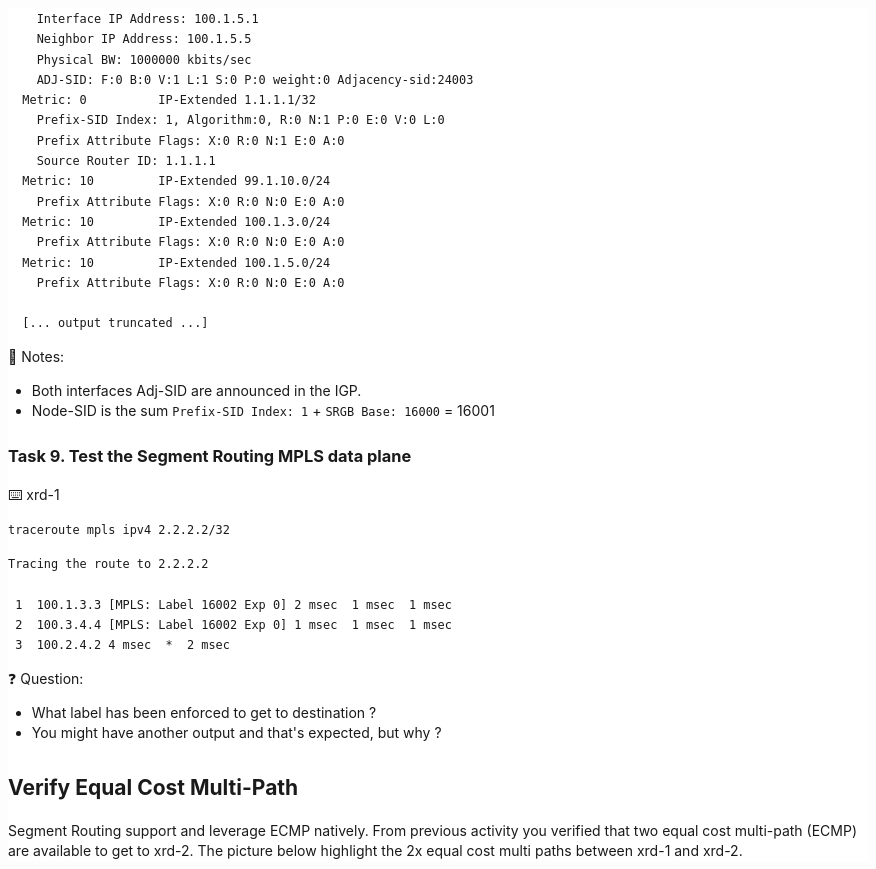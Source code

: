 ```console
    Interface IP Address: 100.1.5.1
    Neighbor IP Address: 100.1.5.5
    Physical BW: 1000000 kbits/sec
    ADJ-SID: F:0 B:0 V:1 L:1 S:0 P:0 weight:0 Adjacency-sid:24003
  Metric: 0          IP-Extended 1.1.1.1/32
    Prefix-SID Index: 1, Algorithm:0, R:0 N:1 P:0 E:0 V:0 L:0
    Prefix Attribute Flags: X:0 R:0 N:1 E:0 A:0
    Source Router ID: 1.1.1.1
  Metric: 10         IP-Extended 99.1.10.0/24
    Prefix Attribute Flags: X:0 R:0 N:0 E:0 A:0
  Metric: 10         IP-Extended 100.1.3.0/24
    Prefix Attribute Flags: X:0 R:0 N:0 E:0 A:0
  Metric: 10         IP-Extended 100.1.5.0/24
    Prefix Attribute Flags: X:0 R:0 N:0 E:0 A:0
    
  [... output truncated ...]
```

:pushpin: Notes:

- Both interfaces Adj-SID are announced in the IGP.
- Node-SID is the sum `Prefix-SID Index: 1` + `SRGB Base: 16000` = 16001

### Task 9. Test the Segment Routing MPLS data plane

:keyboard: xrd-1

```bash
traceroute mpls ipv4 2.2.2.2/32             
```

```console
Tracing the route to 2.2.2.2

 1  100.1.3.3 [MPLS: Label 16002 Exp 0] 2 msec  1 msec  1 msec 
 2  100.3.4.4 [MPLS: Label 16002 Exp 0] 1 msec  1 msec  1 msec 
 3  100.2.4.2 4 msec  *  2 msec 
```

:question: Question:

- What label has been enforced to get to destination ?
- You might have another output and that's expected, but why ?

## Verify Equal Cost Multi-Path

Segment Routing support and leverage ECMP natively. From previous activity you verified that two equal cost multi-path (ECMP) are available to get to xrd-2.
The picture below highlight the 2x equal cost multi paths between xrd-1 and xrd-2.
